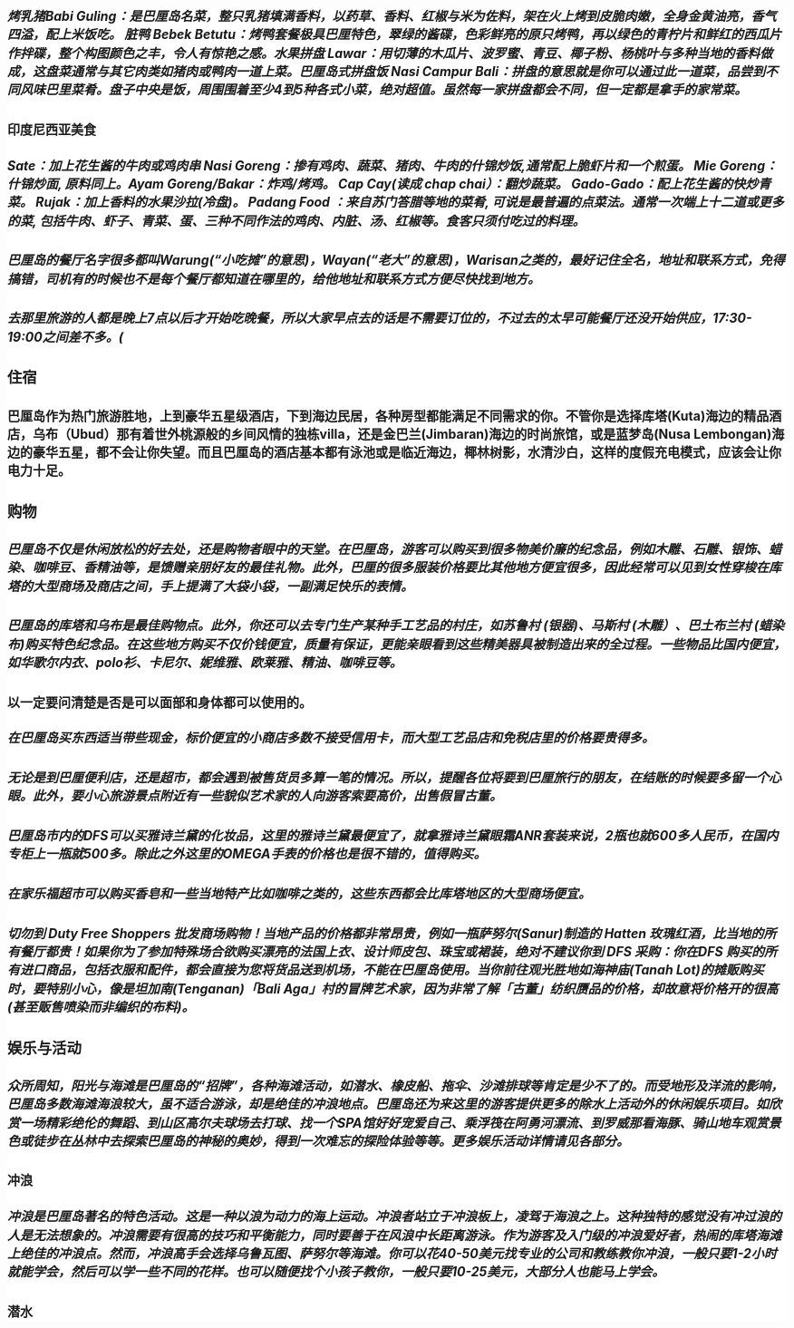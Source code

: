 ##### 烤乳猪Babi Guling：是巴厘岛名菜，整只乳猪填满香料，以药草、香料、红椒与米为佐料，架在火上烤到皮脆肉嫩，全身金黄油亮，香气四溢，配上米饭吃。 脏鸭 Bebek Betutu：烤鸭套餐极具巴厘特色，翠绿的酱碟，色彩鲜亮的原只烤鸭，再以绿色的青柠片和鲜红的西瓜片作拌碟，整个构图颜色之丰，令人有惊艳之感。水果拼盘 Lawar：用切薄的木瓜片、波罗蜜、青豆、椰子粉、杨桃叶与多种当地的香料做成，这盘菜通常与其它肉类如猪肉或鸭肉一道上菜。巴厘岛式拼盘饭 Nasi Campur Bali：拼盘的意思就是你可以通过此一道菜，品尝到不同风味巴里菜肴。盘子中央是饭，周围围着至少4到5种各式小菜，绝对超值。虽然每一家拼盘都会不同，但一定都是拿手的家常菜。
#### 印度尼西亚美食
##### Sate：加上花生酱的牛肉或鸡肉串 Nasi Goreng：掺有鸡肉、蔬菜、猪肉、牛肉的什锦炒饭,通常配上脆虾片和一个煎蛋。 Mie Goreng：什锦炒面, 原料同上。Ayam Goreng/Bakar：炸鸡/烤鸡。 Cap Cay(读成 chap chai）：翻炒蔬菜。 Gado-Gado：配上花生酱的快炒青菜。 Rujak：加上香料的水果沙拉(冷盘)。 Padang Food ：来自苏门答腊等地的菜肴, 可说是最普遍的点菜法。通常一次端上十二道或更多的菜, 包括牛肉、虾子、青菜、蛋、三种不同作法的鸡肉、内脏、汤、红椒等。食客只须付吃过的料理。
##### 巴厘岛的餐厅名字很多都叫Warung(“小吃摊”的意思)，Wayan(“老大”的意思)，Warisan之类的，最好记住全名，地址和联系方式，免得搞错，司机有的时候也不是每个餐厅都知道在哪里的，给他地址和联系方式方便尽快找到地方。
##### 去那里旅游的人都是晚上7点以后才开始吃晚餐，所以大家早点去的话是不需要订位的，不过去的太早可能餐厅还没开始供应，17:30-19:00之间差不多。(
### 住宿
#### 巴厘岛作为热门旅游胜地，上到豪华五星级酒店，下到海边民居，各种房型都能满足不同需求的你。不管你是选择库塔(Kuta)海边的精品酒店，乌布（Ubud）那有着世外桃源般的乡间风情的独栋villa，还是金巴兰(Jimbaran)海边的时尚旅馆，或是蓝梦岛(Nusa Lembongan)海边的豪华五星，都不会让你失望。而且巴厘岛的酒店基本都有泳池或是临近海边，椰林树影，水清沙白，这样的度假充电模式，应该会让你电力十足。
### 购物
##### 巴厘岛不仅是休闲放松的好去处，还是购物者眼中的天堂。在巴厘岛，游客可以购买到很多物美价廉的纪念品，例如木雕、石雕、银饰、蜡染、咖啡豆、香精油等，是馈赠亲朋好友的最佳礼物。此外，巴厘的很多服装价格要比其他地方便宜很多，因此经常可以见到女性穿梭在库塔的大型商场及商店之间，手上提满了大袋小袋，一副满足快乐的表情。
##### 巴厘岛的库塔和乌布是最佳购物点。此外，你还可以去专门生产某种手工艺品的村庄，如苏鲁村 (银器)、马斯村 (木雕）、巴土布兰村 (蜡染布)购买特色纪念品。在这些地方购买不仅价钱便宜，质量有保证，更能亲眼看到这些精美器具被制造出来的全过程。一些物品比国内便宜，如华歌尔内衣、polo衫、卡尼尔、妮维雅、欧莱雅、精油、咖啡豆等。
#### 以一定要问清楚是否是可以面部和身体都可以使用的。
##### 在巴厘岛买东西适当带些现金，标价便宜的小商店多数不接受信用卡，而大型工艺品店和免税店里的价格要贵得多。
##### 无论是到巴厘便利店，还是超市，都会遇到被售货员多算一笔的情况。所以，提醒各位将要到巴厘旅行的朋友，在结账的时候要多留一个心眼。此外，要小心旅游景点附近有一些貌似艺术家的人向游客索要高价，出售假冒古董。
##### 巴厘岛市内的DFS可以买雅诗兰黛的化妆品，这里的雅诗兰黛最便宜了，就拿雅诗兰黛眼霜ANR套装来说，2瓶也就600多人民币，在国内专柜上一瓶就500多。除此之外这里的OMEGA手表的价格也是很不错的，值得购买。
##### 在家乐福超市可以购买香皂和一些当地特产比如咖啡之类的，这些东西都会比库塔地区的大型商场便宜。
##### 切勿到 Duty Free Shoppers 批发商场购物！当地产品的价格都非常昂贵，例如一瓶萨努尔(Sanur)制造的 Hatten 玫瑰红酒，比当地的所有餐厅都贵！如果你为了参加特殊场合欲购买漂亮的法国上衣、设计师皮包、珠宝或裙装，绝对不建议你到 DFS 采购：你在DFS 购买的所有进口商品，包括衣服和配件，都会直接为您将货品送到机场，不能在巴厘岛使用。当你前往观光胜地如海神庙(Tanah Lot)的摊贩购买时，要特别小心，像是坦加南(Tenganan)「Bali Aga」村的冒牌艺术家，因为非常了解「古董」纺织赝品的价格，却故意将价格开的很高(甚至贩售喷染而非编织的布料)。 
### 娱乐与活动
##### 众所周知，阳光与海滩是巴厘岛的“招牌”，各种海滩活动，如潜水、橡皮船、拖伞、沙滩排球等肯定是少不了的。而受地形及洋流的影响，巴厘岛多数海滩海浪较大，虽不适合游泳，却是绝佳的冲浪地点。巴厘岛还为来这里的游客提供更多的除水上活动外的休闲娱乐项目。如欣赏一场精彩绝伦的舞蹈、到山区高尔夫球场去打球、找一个SPA馆好好宠爱自己、乘浮筏在阿勇河漂流、到罗威那看海豚、骑山地车观赏景色或徒步在丛林中去探索巴厘岛的神秘的奥妙，得到一次难忘的探险体验等等。更多娱乐活动详情请见各部分。
#### 冲浪
##### 冲浪是巴厘岛著名的特色活动。这是一种以浪为动力的海上运动。冲浪者站立于冲浪板上，凌驾于海浪之上。这种独特的感觉没有冲过浪的人是无法想象的。冲浪需要有很高的技巧和平衡能力，同时要善于在风浪中长距离游泳。作为游客及入门级的冲浪爱好者，热闹的库塔海滩上绝佳的冲浪点。然而，冲浪高手会选择乌鲁瓦图、萨努尔等海滩。你可以花40-50美元找专业的公司和教练教你冲浪，一般只要1-2小时就能学会，然后可以学一些不同的花样。也可以随便找个小孩子教你，一般只要10-25美元，大部分人也能马上学会。
#### 潜水 